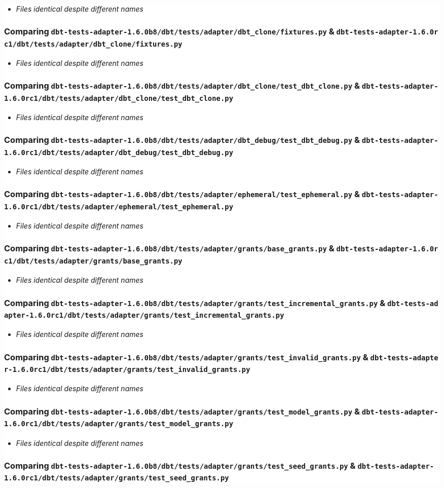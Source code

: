  * *Files identical despite different names*

### Comparing `dbt-tests-adapter-1.6.0b8/dbt/tests/adapter/dbt_clone/fixtures.py` & `dbt-tests-adapter-1.6.0rc1/dbt/tests/adapter/dbt_clone/fixtures.py`

 * *Files identical despite different names*

### Comparing `dbt-tests-adapter-1.6.0b8/dbt/tests/adapter/dbt_clone/test_dbt_clone.py` & `dbt-tests-adapter-1.6.0rc1/dbt/tests/adapter/dbt_clone/test_dbt_clone.py`

 * *Files identical despite different names*

### Comparing `dbt-tests-adapter-1.6.0b8/dbt/tests/adapter/dbt_debug/test_dbt_debug.py` & `dbt-tests-adapter-1.6.0rc1/dbt/tests/adapter/dbt_debug/test_dbt_debug.py`

 * *Files identical despite different names*

### Comparing `dbt-tests-adapter-1.6.0b8/dbt/tests/adapter/ephemeral/test_ephemeral.py` & `dbt-tests-adapter-1.6.0rc1/dbt/tests/adapter/ephemeral/test_ephemeral.py`

 * *Files identical despite different names*

### Comparing `dbt-tests-adapter-1.6.0b8/dbt/tests/adapter/grants/base_grants.py` & `dbt-tests-adapter-1.6.0rc1/dbt/tests/adapter/grants/base_grants.py`

 * *Files identical despite different names*

### Comparing `dbt-tests-adapter-1.6.0b8/dbt/tests/adapter/grants/test_incremental_grants.py` & `dbt-tests-adapter-1.6.0rc1/dbt/tests/adapter/grants/test_incremental_grants.py`

 * *Files identical despite different names*

### Comparing `dbt-tests-adapter-1.6.0b8/dbt/tests/adapter/grants/test_invalid_grants.py` & `dbt-tests-adapter-1.6.0rc1/dbt/tests/adapter/grants/test_invalid_grants.py`

 * *Files identical despite different names*

### Comparing `dbt-tests-adapter-1.6.0b8/dbt/tests/adapter/grants/test_model_grants.py` & `dbt-tests-adapter-1.6.0rc1/dbt/tests/adapter/grants/test_model_grants.py`

 * *Files identical despite different names*

### Comparing `dbt-tests-adapter-1.6.0b8/dbt/tests/adapter/grants/test_seed_grants.py` & `dbt-tests-adapter-1.6.0rc1/dbt/tests/adapter/grants/test_seed_grants.py`
